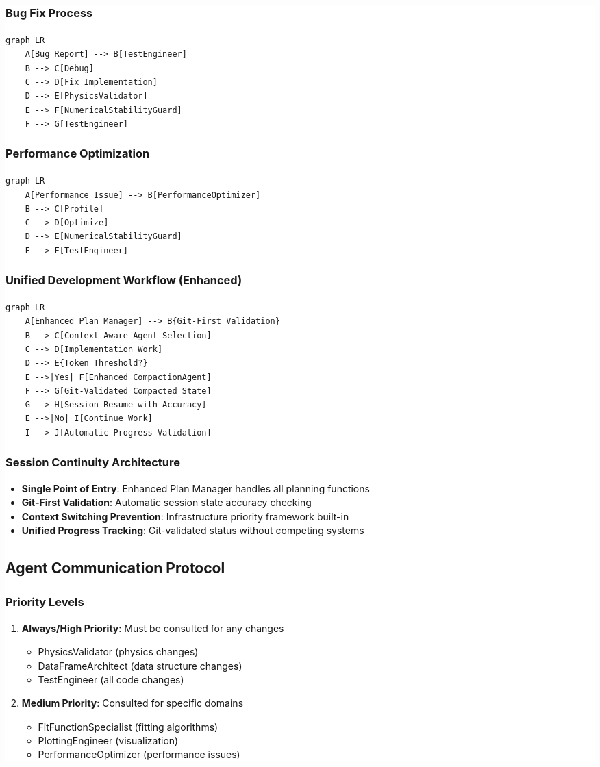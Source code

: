 ### Bug Fix Process
```mermaid
graph LR
    A[Bug Report] --> B[TestEngineer]
    B --> C[Debug]
    C --> D[Fix Implementation]
    D --> E[PhysicsValidator]
    E --> F[NumericalStabilityGuard]
    F --> G[TestEngineer]
```

### Performance Optimization
```mermaid
graph LR
    A[Performance Issue] --> B[PerformanceOptimizer]
    B --> C[Profile]
    C --> D[Optimize]
    D --> E[NumericalStabilityGuard]
    E --> F[TestEngineer]
```

### Unified Development Workflow (Enhanced)
```mermaid
graph LR
    A[Enhanced Plan Manager] --> B{Git-First Validation}
    B --> C[Context-Aware Agent Selection]
    C --> D[Implementation Work]
    D --> E{Token Threshold?}
    E -->|Yes| F[Enhanced CompactionAgent]
    F --> G[Git-Validated Compacted State]
    G --> H[Session Resume with Accuracy]
    E -->|No| I[Continue Work]
    I --> J[Automatic Progress Validation]
```

### Session Continuity Architecture
- **Single Point of Entry**: Enhanced Plan Manager handles all planning functions
- **Git-First Validation**: Automatic session state accuracy checking
- **Context Switching Prevention**: Infrastructure priority framework built-in
- **Unified Progress Tracking**: Git-validated status without competing systems

## Agent Communication Protocol

### Priority Levels
1. **Always/High Priority**: Must be consulted for any changes
   - PhysicsValidator (physics changes)
   - DataFrameArchitect (data structure changes)
   - TestEngineer (all code changes)

2. **Medium Priority**: Consulted for specific domains
   - FitFunctionSpecialist (fitting algorithms)
   - PlottingEngineer (visualization)
   - PerformanceOptimizer (performance issues)
